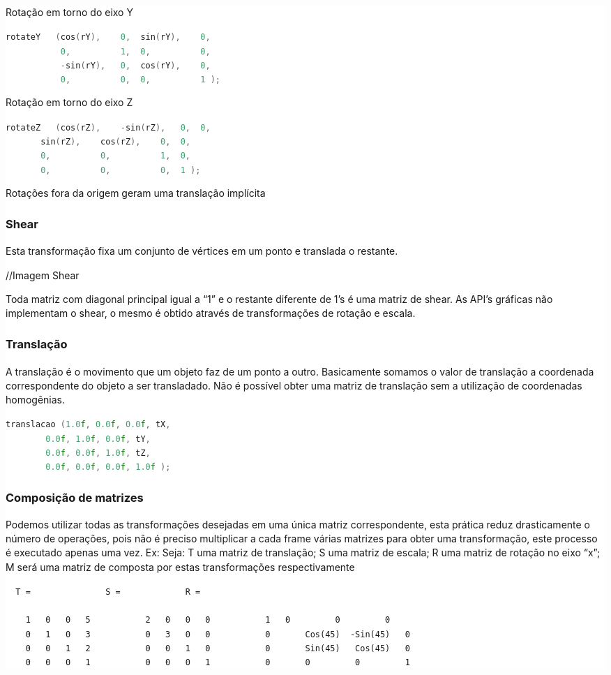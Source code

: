 Rotação em torno do eixo Y

```C
rotateY   (cos(rY),    0,  sin(rY),    0,
           0,          1,  0,          0,
           -sin(rY),   0,  cos(rY),    0,
           0,          0,  0,          1 );
```

Rotação em torno do eixo Z

````C
rotateZ   (cos(rZ),    -sin(rZ),   0,  0,
	   sin(rZ),    cos(rZ),    0,  0,
	   0,          0,          1,  0,
	   0,          0,          0,  1 );
````
  
  Rotações fora da origem geram uma translação implícita
  
### Shear

  Esta transformação fixa um conjunto de vértices em um ponto e translada o restante.

//Imagem Shear
  
  Toda matriz com diagonal principal igual a “1”  e o restante diferente de 1’s é uma matriz de shear. As API’s gráficas não implementam o shear, o mesmo é obtido através de transformações de rotação e escala.

### Translação
  
  A translação é o movimento que um objeto faz de um ponto a outro. Basicamente somamos o valor de translação a coordenada correspondente do objeto a ser transladado.
  Não é possível obter uma matriz de translação sem a utilização de coordenadas homogênias.
  
```C
translacao (1.0f, 0.0f, 0.0f, tX,
	    0.0f, 1.0f, 0.0f, tY,
	    0.0f, 0.0f, 1.0f, tZ,
	    0.0f, 0.0f, 0.0f, 1.0f );
```

### Composição de matrizes

  Podemos utilizar todas as transformações desejadas em uma única matriz correspondente, esta prática reduz drasticamente o número de operações, pois não é preciso multiplicar a cada frame várias matrizes para obter uma transformação, este processo é executado apenas uma vez.
  Ex: Seja: 
  T uma matriz de translação; S uma matriz de escala;  R uma matriz de rotação no eixo “x”;  M será uma matriz de composta por estas transformações respectivamente
  
```
  T =				S =				R =

	1   0   0   5			2   0   0   0			1	0   	  0   	    0
	0   1   0   3			0   3   0   0			0   	Cos(45)  -Sin(45)   0
	0   0   1   2 			0   0   1   0			0   	Sin(45)   Cos(45)   0
	0   0   0   1			0   0   0   1			0   	0   	  0   	    1
```
